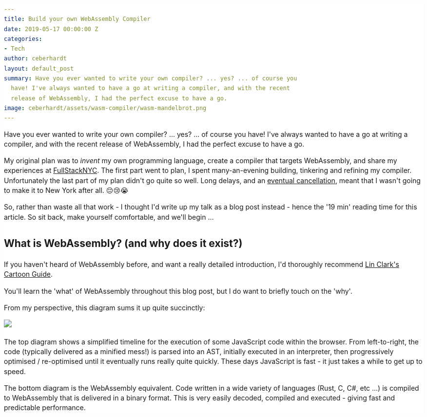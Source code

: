 ```yaml
---
title: Build your own WebAssembly Compiler
date: 2019-05-17 00:00:00 Z
categories:
- Tech
author: ceberhardt
layout: default_post
summary: Have you ever wanted to write your own compiler? ... yes? ... of course you
  have! I've always wanted to have a go at writing a compiler, and with the recent
  release of WebAssembly, I had the perfect excuse to have a go.
image: ceberhardt/assets/wasm-compiler/wasm-mandelbrot.png
---
```


Have you ever wanted to write your own compiler? ... yes? ... of course you have! I've always wanted to have a go at writing a compiler, and with the recent release of WebAssembly, I had the perfect excuse to have a go.

My original plan was to _invent_ my own programming language, create a compiler that targets WebAssembly, and share my experiences at [FullStackNYC](https://skillsmatter.com/conferences/11077-fullstack-nyc-2019-the-conference-on-javascript-node-and-internet-of-things). The first part went to plan, I spent many-an-evening building, tinkering and refining my compiler. Unfortunately the last part of my plan didn't go quite so well. Long delays, and an [eventual cancellation](https://twitter.com/ColinEberhardt/status/1128753147969773569), meant that I wasn't going to make it to New York after all. 😔😢😭

So, rather than waste all that work - I thought I'd write up my talk as a blog post instead - hence the '19 min' reading time for this article. So sit back, make yourself comfortable, and we'll begin ...

## What is WebAssembly? (and why does it exist?)

If you haven't heard of WebAssembly before, and want a really detailed introduction, I'd thoroughly recommend [Lin Clark's Cartoon Guide](https://hacks.mozilla.org/2017/02/a-cartoon-intro-to-webassembly/).

You'll learn the 'what' of WebAssembly throughout this blog post, but I do want to briefly touch on the 'why'.

From my perspective, this diagram sums it up quite succinctly:

<img src="{{site.baseurl}}/ceberhardt/assets/wasm-compiler/wasm-execution.png"/>

The top diagram shows a simplified timeline for the execution of some JavaScript code within the browser. From left-to-right, the code (typically delivered as a minified mess!) is parsed into an AST, initially executed in an interpreter, then progressively optimised / re-optimised until it eventually runs really quite quickly. These days JavaScript is fast - it just takes a while to get up to speed.

The bottom diagram is the WebAssembly equivalent. Code written in a wide variety of languages (Rust, C, C#, etc ...) is compiled to WebAssembly that is delivered in a binary format. This is very easily decoded, compiled and executed - giving fast and predictable performance. 
